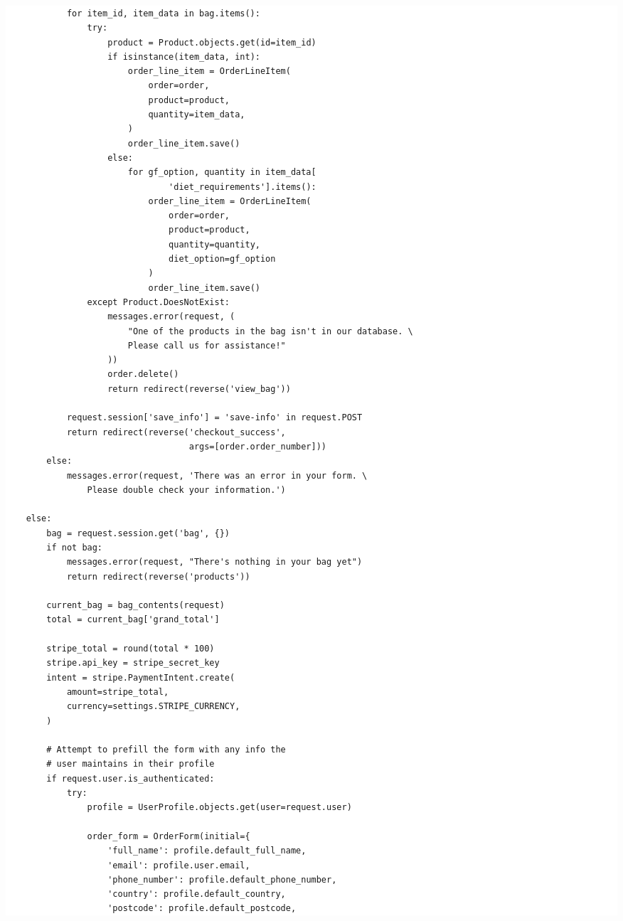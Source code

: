 ```
            for item_id, item_data in bag.items():
                try:
                    product = Product.objects.get(id=item_id)
                    if isinstance(item_data, int):
                        order_line_item = OrderLineItem(
                            order=order,
                            product=product,
                            quantity=item_data,
                        )
                        order_line_item.save()
                    else:
                        for gf_option, quantity in item_data[
                                'diet_requirements'].items():
                            order_line_item = OrderLineItem(
                                order=order,
                                product=product,
                                quantity=quantity,
                                diet_option=gf_option
                            )
                            order_line_item.save()
                except Product.DoesNotExist:
                    messages.error(request, (
                        "One of the products in the bag isn't in our database. \
                        Please call us for assistance!"
                    ))
                    order.delete()
                    return redirect(reverse('view_bag'))

            request.session['save_info'] = 'save-info' in request.POST
            return redirect(reverse('checkout_success',
                                    args=[order.order_number]))
        else:
            messages.error(request, 'There was an error in your form. \
                Please double check your information.')

    else:
        bag = request.session.get('bag', {})
        if not bag:
            messages.error(request, "There's nothing in your bag yet")
            return redirect(reverse('products'))

        current_bag = bag_contents(request)
        total = current_bag['grand_total']

        stripe_total = round(total * 100)
        stripe.api_key = stripe_secret_key
        intent = stripe.PaymentIntent.create(
            amount=stripe_total,
            currency=settings.STRIPE_CURRENCY,
        )

        # Attempt to prefill the form with any info the
        # user maintains in their profile
        if request.user.is_authenticated:
            try:
                profile = UserProfile.objects.get(user=request.user)

                order_form = OrderForm(initial={
                    'full_name': profile.default_full_name,
                    'email': profile.user.email,
                    'phone_number': profile.default_phone_number,
                    'country': profile.default_country,
                    'postcode': profile.default_postcode,
```
